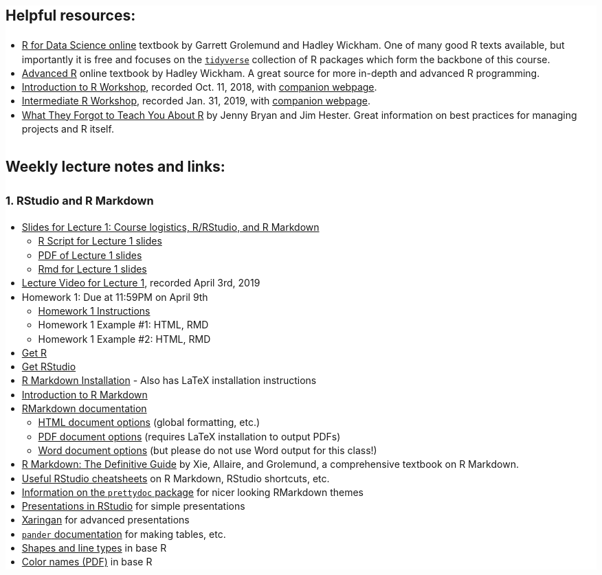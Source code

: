 

## Helpful resources:

* [R for Data Science online](http://r4ds.had.co.nz/) textbook by Garrett Grolemund and Hadley Wickham. One of many good R texts available, but importantly it is free and focuses on the [`tidyverse`](http://tidyverse.org/) collection of R packages which form the backbone of this course.
* [Advanced R](http://adv-r.had.co.nz/) online textbook by Hadley Wickham. A great source for more in-depth and advanced R programming.
* [Introduction to R Workshop](https://youtu.be/HbFaPArTIjo), recorded Oct. 11, 2018, with [companion webpage](https://dalefrakes.github.io/Intro_R_Workshop/).
* [Intermediate R Workshop](https://youtu.be/pSWaOOniVBk), recorded Jan. 31, 2019, with [companion webpage](https://dalefrakes.github.io/Intermediate_R_Workshop/).
* [What They Forgot to Teach You About R](https://whattheyforgot.org/) by Jenny Bryan and Jim Hester. Great information on best practices for managing projects and R itself.

## Weekly lecture notes and links:

### 1. RStudio and R Markdown
   * [Slides for Lecture 1: Course logistics, R/RStudio, and R Markdown](https://dalefrakes.github.io/GSCM560/Lectures/Week1/GSCM560_Week1_RStudio_and_RMarkdown.html)
       + [R Script for Lecture 1 slides](https://raw.githubusercontent.com/dalefrakes/GSCM560/master/Lectures/Week1/GSCM560_Week1_RStudio_and_RMarkdown.R)
       + [PDF of Lecture 1 slides](https://dalefrakes.github.io/GSCM560/Lectures/Week1/GSCM560_Week1_RStudio_and_RMarkdown.pdf)
       + [Rmd for Lecture 1 slides](https://raw.githubusercontent.com/dalefrakes/GSCM560/master/Lectures/Week1/GSCM560_Week1_RStudio_and_RMarkdown.Rmd)
   * [Lecture Video for Lecture 1](https://youtu.be/JGiOBnwcXAs), recorded April 3rd, 2019
   * Homework 1: Due at 11:59PM on April 9th
       + [Homework 1 Instructions](https://dalefrakes.github.io/GSCM560/Homework/HW1/homework_1.html)
       + Homework 1 Example #1: HTML, RMD
       + Homework 1 Example #2: HTML, RMD
   * [Get R](https://cran.r-project.org/)
   * [Get RStudio](https://www.rstudio.com/)
   * [R Markdown Installation](https://bookdown.org/yihui/rmarkdown/installation.html#installation) - Also has LaTeX installation instructions
   * [Introduction to R Markdown](https://rmarkdown.rstudio.com/lesson-1.html)
   * [RMarkdown documentation](http://rmarkdown.rstudio.com/)
       + [HTML document options](http://rmarkdown.rstudio.com/html_document_format.html) (global formatting, etc.)
       + [PDF document options](http://rmarkdown.rstudio.com/pdf_document_format.html) (requires LaTeX installation to output PDFs)
       + [Word document options](http://rmarkdown.rstudio.com/word_document_format.html) (but please do not use Word output for this class!)
   * [R Markdown: The Definitive Guide](https://bookdown.org/yihui/rmarkdown/) by Xie, Allaire, and Grolemund, a comprehensive textbook on R Markdown.
   * [Useful RStudio cheatsheets](https://www.rstudio.com/resources/cheatsheets/) on R Markdown, RStudio shortcuts, etc.
   * [Information on the `prettydoc` package](https://yixuan.cos.name/prettydoc/cayman.html) for nicer looking RMarkdown themes
   * [Presentations in RStudio](https://support.rstudio.com/hc/en-us/articles/200486468-Authoring-R-Presentations) for simple presentations
   * [Xaringan](https://github.com/yihui/xaringan) for advanced presentations
   * [`pander` documentation](http://rapporter.github.io/pander/) for making tables, etc.
   * [Shapes and line types](http://www.cookbook-r.com/Graphs/Shapes_and_line_types/) in base R
   * [Color names (PDF)](http://www.stat.columbia.edu/~tzheng/files/Rcolor.pdf) in base R
   